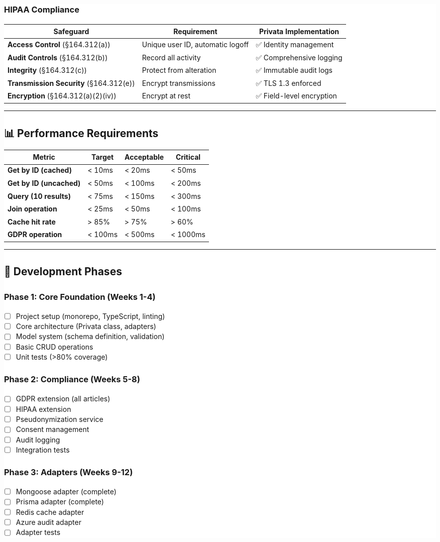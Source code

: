 ### HIPAA Compliance

| Safeguard | Requirement | Privata Implementation |
|-----------|-------------|------------------------|
| **Access Control** (§164.312(a)) | Unique user ID, automatic logoff | ✅ Identity management |
| **Audit Controls** (§164.312(b)) | Record all activity | ✅ Comprehensive logging |
| **Integrity** (§164.312(c)) | Protect from alteration | ✅ Immutable audit logs |
| **Transmission Security** (§164.312(e)) | Encrypt transmissions | ✅ TLS 1.3 enforced |
| **Encryption** (§164.312(a)(2)(iv)) | Encrypt at rest | ✅ Field-level encryption |

---

## 📊 Performance Requirements

| Metric | Target | Acceptable | Critical |
|--------|--------|------------|----------|
| **Get by ID (cached)** | < 10ms | < 20ms | < 50ms |
| **Get by ID (uncached)** | < 50ms | < 100ms | < 200ms |
| **Query (10 results)** | < 75ms | < 150ms | < 300ms |
| **Join operation** | < 25ms | < 50ms | < 100ms |
| **Cache hit rate** | > 85% | > 75% | > 60% |
| **GDPR operation** | < 100ms | < 500ms | < 1000ms |

---

## 🚀 Development Phases

### Phase 1: Core Foundation (Weeks 1-4)
- [ ] Project setup (monorepo, TypeScript, linting)
- [ ] Core architecture (Privata class, adapters)
- [ ] Model system (schema definition, validation)
- [ ] Basic CRUD operations
- [ ] Unit tests (>80% coverage)

### Phase 2: Compliance (Weeks 5-8)
- [ ] GDPR extension (all articles)
- [ ] HIPAA extension
- [ ] Pseudonymization service
- [ ] Consent management
- [ ] Audit logging
- [ ] Integration tests

### Phase 3: Adapters (Weeks 9-12)
- [ ] Mongoose adapter (complete)
- [ ] Prisma adapter (complete)
- [ ] Redis cache adapter
- [ ] Azure audit adapter
- [ ] Adapter tests
